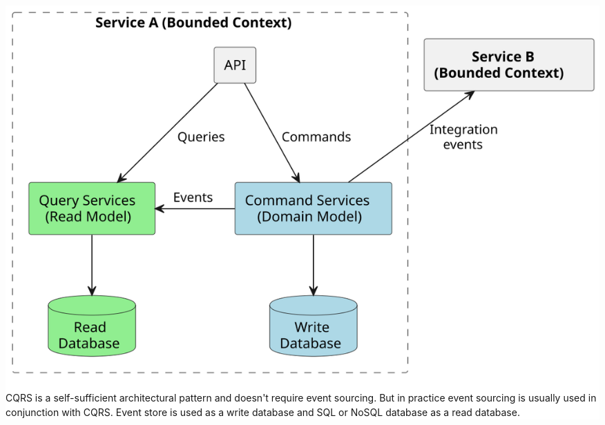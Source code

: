 ![CQRS](img/cqrs-1.svg)

CQRS is a self-sufficient architectural pattern and doesn't require event sourcing.
But in practice event sourcing is usually used in conjunction with CQRS.
Event store is used as a write database and SQL or NoSQL database as a read database.
